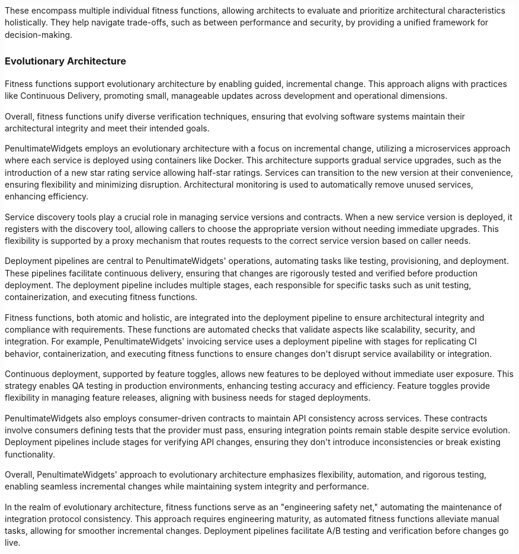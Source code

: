 These encompass multiple individual fitness functions, allowing architects to evaluate and prioritize architectural characteristics holistically. They help navigate trade-offs, such as between performance and security, by providing a unified framework for decision-making.

### Evolutionary Architecture

Fitness functions support evolutionary architecture by enabling guided, incremental change. This approach aligns with practices like Continuous Delivery, promoting small, manageable updates across development and operational dimensions.

Overall, fitness functions unify diverse verification techniques, ensuring that evolving software systems maintain their architectural integrity and meet their intended goals.



PenultimateWidgets employs an evolutionary architecture with a focus on incremental change, utilizing a microservices approach where each service is deployed using containers like Docker. This architecture supports gradual service upgrades, such as the introduction of a new star rating service allowing half-star ratings. Services can transition to the new version at their convenience, ensuring flexibility and minimizing disruption. Architectural monitoring is used to automatically remove unused services, enhancing efficiency.

Service discovery tools play a crucial role in managing service versions and contracts. When a new service version is deployed, it registers with the discovery tool, allowing callers to choose the appropriate version without needing immediate upgrades. This flexibility is supported by a proxy mechanism that routes requests to the correct service version based on caller needs.

Deployment pipelines are central to PenultimateWidgets' operations, automating tasks like testing, provisioning, and deployment. These pipelines facilitate continuous delivery, ensuring that changes are rigorously tested and verified before production deployment. The deployment pipeline includes multiple stages, each responsible for specific tasks such as unit testing, containerization, and executing fitness functions.

Fitness functions, both atomic and holistic, are integrated into the deployment pipeline to ensure architectural integrity and compliance with requirements. These functions are automated checks that validate aspects like scalability, security, and integration. For example, PenultimateWidgets' invoicing service uses a deployment pipeline with stages for replicating CI behavior, containerization, and executing fitness functions to ensure changes don't disrupt service availability or integration.

Continuous deployment, supported by feature toggles, allows new features to be deployed without immediate user exposure. This strategy enables QA testing in production environments, enhancing testing accuracy and efficiency. Feature toggles provide flexibility in managing feature releases, aligning with business needs for staged deployments.

PenultimateWidgets also employs consumer-driven contracts to maintain API consistency across services. These contracts involve consumers defining tests that the provider must pass, ensuring integration points remain stable despite service evolution. Deployment pipelines include stages for verifying API changes, ensuring they don't introduce inconsistencies or break existing functionality.

Overall, PenultimateWidgets' approach to evolutionary architecture emphasizes flexibility, automation, and rigorous testing, enabling seamless incremental changes while maintaining system integrity and performance.



In the realm of evolutionary architecture, fitness functions serve as an "engineering safety net," automating the maintenance of integration protocol consistency. This approach requires engineering maturity, as automated fitness functions alleviate manual tasks, allowing for smoother incremental changes. Deployment pipelines facilitate A/B testing and verification before changes go live.

